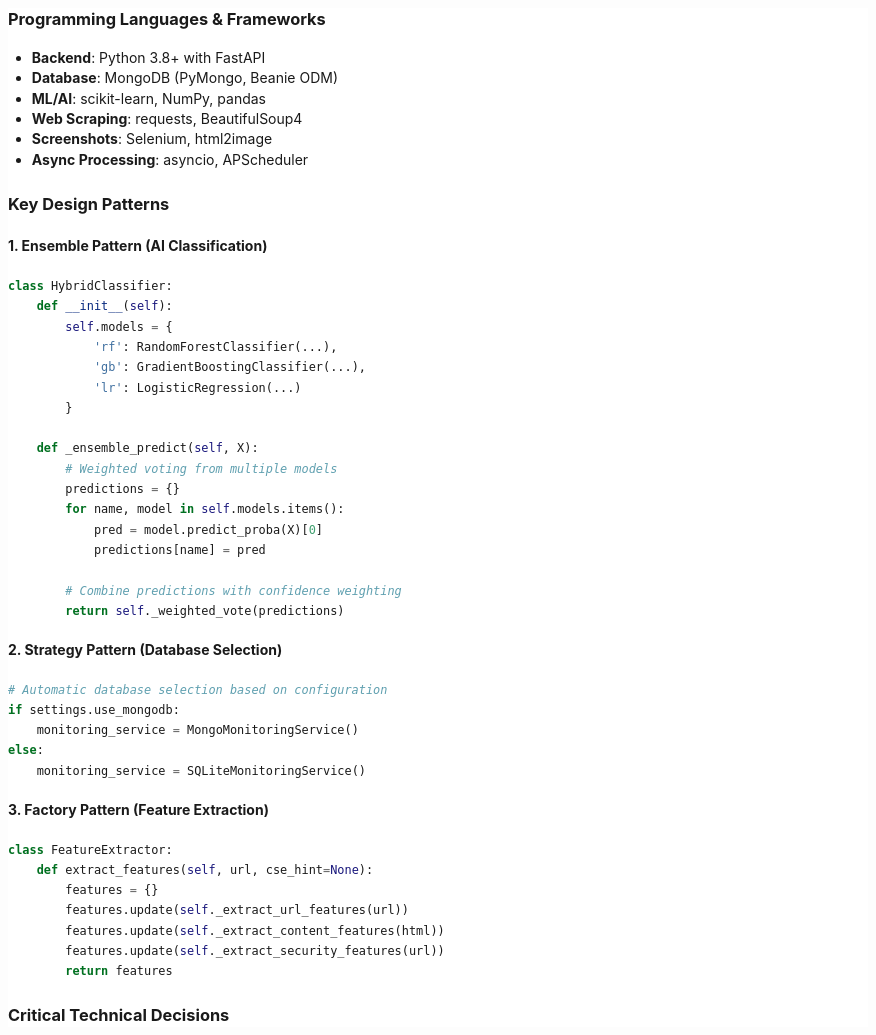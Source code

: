 ### Programming Languages & Frameworks
- **Backend**: Python 3.8+ with FastAPI
- **Database**: MongoDB (PyMongo, Beanie ODM)
- **ML/AI**: scikit-learn, NumPy, pandas
- **Web Scraping**: requests, BeautifulSoup4
- **Screenshots**: Selenium, html2image
- **Async Processing**: asyncio, APScheduler

### Key Design Patterns

#### 1. **Ensemble Pattern** (AI Classification)
```python
class HybridClassifier:
    def __init__(self):
        self.models = {
            'rf': RandomForestClassifier(...),
            'gb': GradientBoostingClassifier(...),
            'lr': LogisticRegression(...)
        }
    
    def _ensemble_predict(self, X):
        # Weighted voting from multiple models
        predictions = {}
        for name, model in self.models.items():
            pred = model.predict_proba(X)[0]
            predictions[name] = pred
        
        # Combine predictions with confidence weighting
        return self._weighted_vote(predictions)
```

#### 2. **Strategy Pattern** (Database Selection)
```python
# Automatic database selection based on configuration
if settings.use_mongodb:
    monitoring_service = MongoMonitoringService()
else:
    monitoring_service = SQLiteMonitoringService()
```

#### 3. **Factory Pattern** (Feature Extraction)
```python
class FeatureExtractor:
    def extract_features(self, url, cse_hint=None):
        features = {}
        features.update(self._extract_url_features(url))
        features.update(self._extract_content_features(html))
        features.update(self._extract_security_features(url))
        return features
```

### Critical Technical Decisions
